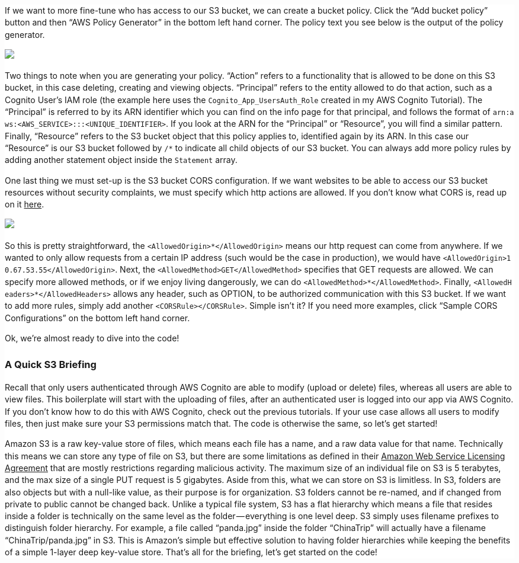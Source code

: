
If we want to more fine-tune who has access to our S3 bucket, we can create a bucket policy. Click the “Add bucket policy” button and then “AWS Policy Generator” in the bottom left hand corner. The policy text you see below is the output of the policy generator.



![](https://cdn-images-1.medium.com/max/1600/1*h24SeIn-SUJdayuvRaQrYA.png)



Two things to note when you are generating your policy. “Action” refers to a functionality that is allowed to be done on this S3 bucket, in this case deleting, creating and viewing objects. “Principal” refers to the entity allowed to do that action, such as a Cognito User’s IAM role (the example here uses the `Cognito_App_UsersAuth_Role` created in my AWS Cognito Tutorial). The “Principal” is referred to by its ARN identifier which you can find on the info page for that principal, and follows the format of `arn:aws:<AWS_SERVICE>:::<UNIQUE_IDENTIFIER>`. If you look at the ARN for the “Principal” or “Resource”, you will find a similar pattern. Finally, “Resource” refers to the S3 bucket object that this policy applies to, identified again by its ARN. In this case our “Resource” is our S3 bucket followed by `/*` to indicate all child objects of our S3 bucket. You can always add more policy rules by adding another statement object inside the `Statement` array.

One last thing we must set-up is the S3 bucket CORS configuration. If we want websites to be able to access our S3 bucket resources without security complaints, we must specify which http actions are allowed. If you don’t know what CORS is, read up on it [here](https://spring.io/understanding/CORS).



![](https://cdn-images-1.medium.com/max/1600/1*bmqknLFdxiYEAH7U3Ph3Iw.png)



So this is pretty straightforward, the `<AllowedOrigin>*</AllowedOrigin>` means our http request can come from anywhere. If we wanted to only allow requests from a certain IP address (such would be the case in production), we would have `<AllowedOrigin>10.67.53.55</AllowedOrigin>`. Next, the `<AllowedMethod>GET</AllowedMethod>` specifies that GET requests are allowed. We can specify more allowed methods, or if we enjoy living dangerously, we can do `<AllowedMethod>*</AllowedMethod>`. Finally, `<AllowedHeaders>*</AllowedHeaders>` allows any header, such as OPTION, to be authorized communication with this S3 bucket. If we want to add more rules, simply add another `<CORSRule></CORSRule>`. Simple isn’t it? If you need more examples, click “Sample CORS Configurations” on the bottom left hand corner.

Ok, we’re almost ready to dive into the code!

### A Quick S3 Briefing

Recall that only users authenticated through AWS Cognito are able to modify (upload or delete) files, whereas all users are able to view files. This boilerplate will start with the uploading of files, after an authenticated user is logged into our app via AWS Cognito. If you don’t know how to do this with AWS Cognito, check out the previous tutorials. If your use case allows all users to modify files, then just make sure your S3 permissions match that. The code is otherwise the same, so let’s get started!

Amazon S3 is a raw key-value store of files, which means each file has a name, and a raw data value for that name. Technically this means we can store any type of file on S3, but there are some limitations as defined in their [Amazon Web Service Licensing Agreement](https://aws.amazon.com/agreement) that are mostly restrictions regarding malicious activity. The maximum size of an individual file on S3 is 5 terabytes, and the max size of a single PUT request is 5 gigabytes. Aside from this, what we can store on S3 is limitless. In S3, folders are also objects but with a null-like value, as their purpose is for organization. S3 folders cannot be re-named, and if changed from private to public cannot be changed back. Unlike a typical file system, S3 has a flat hierarchy which means a file that resides inside a folder is technically on the same level as the folder — everything is one level deep. S3 simply uses filename prefixes to distinguish folder hierarchy. For example, a file called “panda.jpg” inside the folder “ChinaTrip” will actually have a filename “ChinaTrip/panda.jpg” in S3\. This is Amazon’s simple but effective solution to having folder hierarchies while keeping the benefits of a simple 1-layer deep key-value store. That’s all for the briefing, let’s get started on the code!
